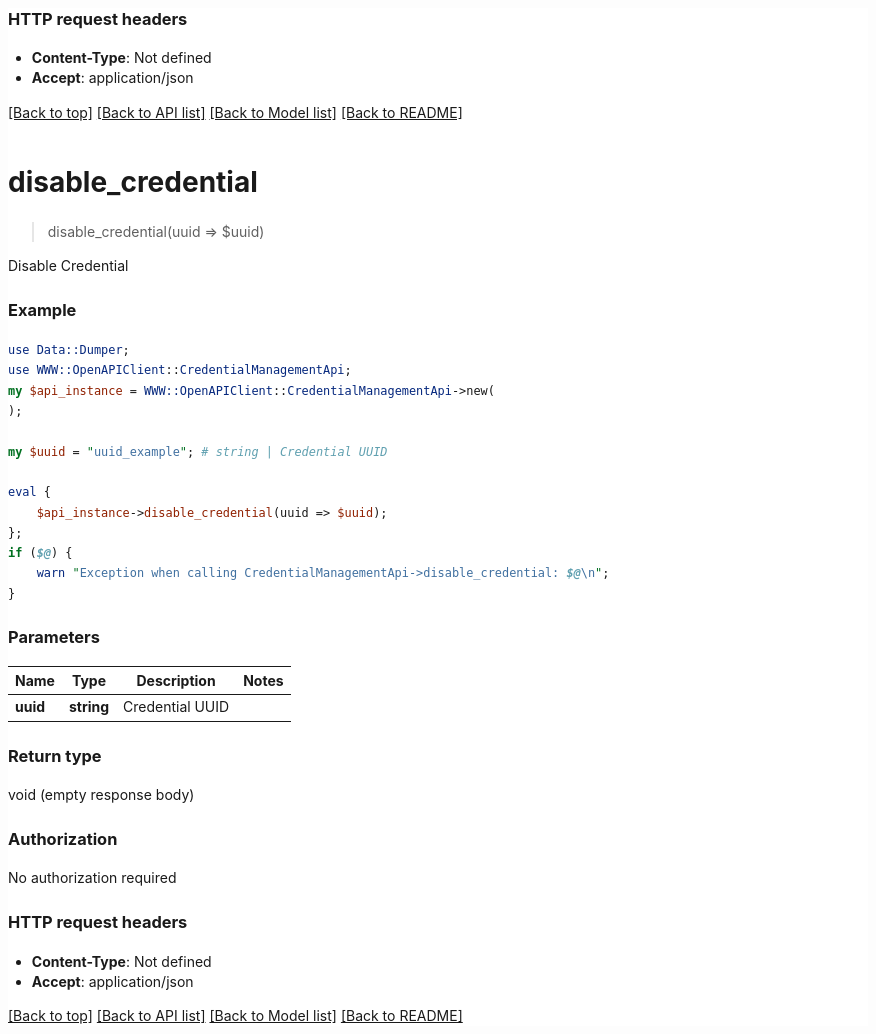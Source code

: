 ### HTTP request headers

 - **Content-Type**: Not defined
 - **Accept**: application/json

[[Back to top]](#) [[Back to API list]](../README.md#documentation-for-api-endpoints) [[Back to Model list]](../README.md#documentation-for-models) [[Back to README]](../README.md)

# **disable_credential**
> disable_credential(uuid => $uuid)

Disable Credential

### Example
```perl
use Data::Dumper;
use WWW::OpenAPIClient::CredentialManagementApi;
my $api_instance = WWW::OpenAPIClient::CredentialManagementApi->new(
);

my $uuid = "uuid_example"; # string | Credential UUID

eval {
    $api_instance->disable_credential(uuid => $uuid);
};
if ($@) {
    warn "Exception when calling CredentialManagementApi->disable_credential: $@\n";
}
```

### Parameters

Name | Type | Description  | Notes
------------- | ------------- | ------------- | -------------
 **uuid** | **string**| Credential UUID | 

### Return type

void (empty response body)

### Authorization

No authorization required

### HTTP request headers

 - **Content-Type**: Not defined
 - **Accept**: application/json

[[Back to top]](#) [[Back to API list]](../README.md#documentation-for-api-endpoints) [[Back to Model list]](../README.md#documentation-for-models) [[Back to README]](../README.md)
